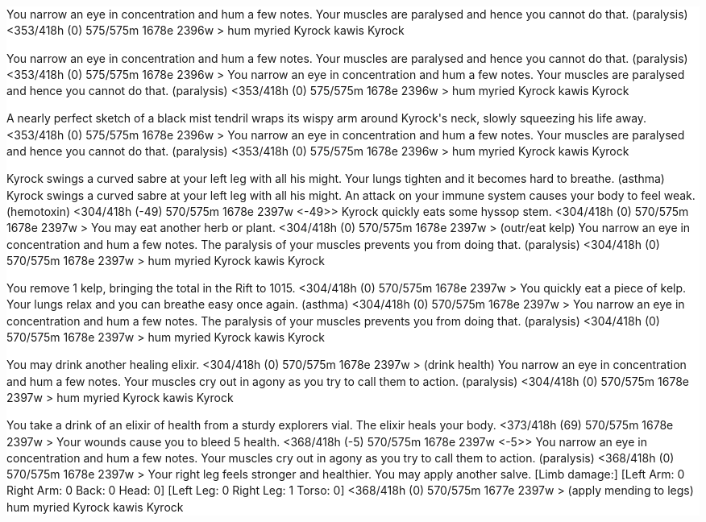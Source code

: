 You narrow an eye in concentration and hum a few notes.
Your muscles are paralysed and hence you cannot do that. (paralysis)
<353/418h (0) 575/575m 1678e 2396w <eb> <hstb> <bd>> <Kyrock>hum myried Kyrock kawis Kyrock

You narrow an eye in concentration and hum a few notes.
Your muscles are paralysed and hence you cannot do that. (paralysis)
<353/418h (0) 575/575m 1678e 2396w <eb> <hstb> <bd>> <Kyrock>
You narrow an eye in concentration and hum a few notes.
Your muscles are paralysed and hence you cannot do that. (paralysis)
<353/418h (0) 575/575m 1678e 2396w <eb> <hstb> <bd>> <Kyrock>hum myried Kyrock kawis Kyrock

A nearly perfect sketch of a black mist tendril wraps its wispy arm around 
Kyrock\'s neck, slowly squeezing his life away.
<353/418h (0) 575/575m 1678e 2396w <eb> <hstb> <bd>> <Kyrock>
You narrow an eye in concentration and hum a few notes.
Your muscles are paralysed and hence you cannot do that. (paralysis)
<353/418h (0) 575/575m 1678e 2396w <eb> <hstb> <bd>> <Kyrock>hum myried Kyrock kawis Kyrock

Kyrock swings a curved sabre at your left leg with all his might.
Your lungs tighten and it becomes hard to breathe. (asthma)
Kyrock swings a curved sabre at your left leg with all his might.
An attack on your immune system causes your body to feel weak. (hemotoxin)
<304/418h (-49) 570/575m 1678e 2397w <eb> <hstb> <bd> <-49>> 
Kyrock quickly eats some hyssop stem.
<304/418h (0) 570/575m 1678e 2397w <eb> <hstb> <bd>> 
You may eat another herb or plant.
<304/418h (0) 570/575m 1678e 2397w <eb> <stb> <bd>> (outr/eat kelp) <Kyrock>
You narrow an eye in concentration and hum a few notes.
The paralysis of your muscles prevents you from doing that. (paralysis)
<304/418h (0) 570/575m 1678e 2397w <eb> <hstb> <bd>> <Kyrock>hum myried Kyrock kawis Kyrock

You remove 1 kelp, bringing the total in the Rift to 1015.
<304/418h (0) 570/575m 1678e 2397w <eb> <hstb> <bd>> 
You quickly eat a piece of kelp.
Your lungs relax and you can breathe easy once again. (asthma)
<304/418h (0) 570/575m 1678e 2397w <eb> <hstb> <bd>> <Kyrock>
You narrow an eye in concentration and hum a few notes.
The paralysis of your muscles prevents you from doing that. (paralysis)
<304/418h (0) 570/575m 1678e 2397w <eb> <hstb> <bd>> <Kyrock>hum myried Kyrock kawis Kyrock

You may drink another healing elixir.
<304/418h (0) 570/575m 1678e 2397w <eb> <hstb> <bd>> (drink health) <Kyrock>
You narrow an eye in concentration and hum a few notes.
Your muscles cry out in agony as you try to call them to action. (paralysis)
<304/418h (0) 570/575m 1678e 2397w <eb> <hstb> <bd>> <Kyrock>hum myried Kyrock kawis Kyrock

You take a drink of an elixir of health from a sturdy explorers vial.
The elixir heals your body.
<373/418h (69) 570/575m 1678e 2397w <eb> <hstb> <bd>> 
Your wounds cause you to bleed 5 health.
<368/418h (-5) 570/575m 1678e 2397w <eb> <hstb> <bd> <-5>> <Kyrock>
You narrow an eye in concentration and hum a few notes.
Your muscles cry out in agony as you try to call them to action. (paralysis)
<368/418h (0) 570/575m 1678e 2397w <eb> <hstb> <bd>> 
Your right leg feels stronger and healthier.
You may apply another salve.
[Limb damage:]
[Left Arm: 0  Right Arm: 0  Back:  0 Head:  0]
[Left Leg: 0  Right Leg: 1  Torso: 0]
<368/418h (0) 570/575m 1677e 2397w <eb> <htb> <bd>> (apply mending to legs) <Kyrock>hum myried Kyrock kawis Kyrock
